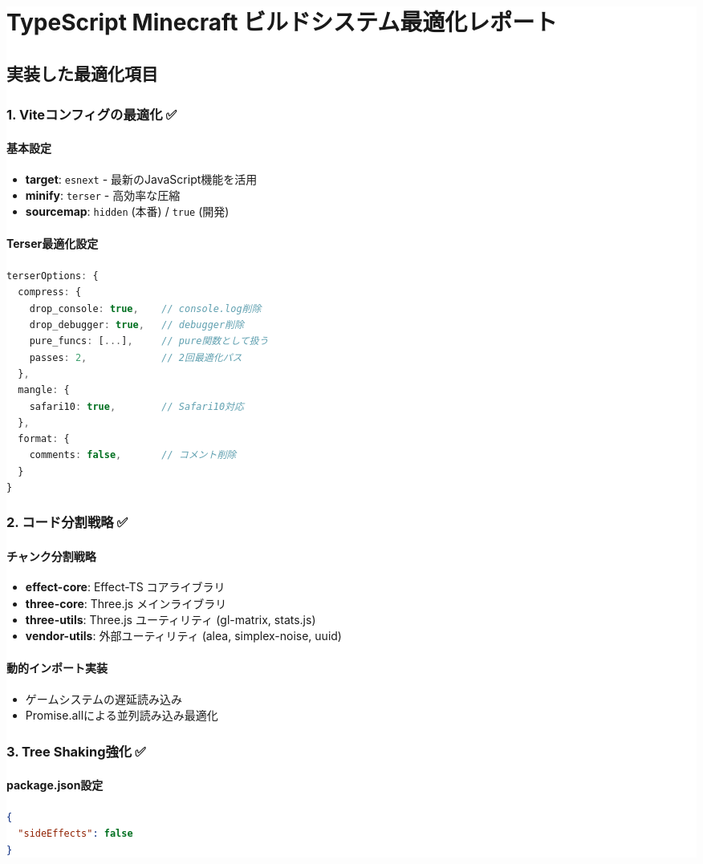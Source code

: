 # TypeScript Minecraft ビルドシステム最適化レポート

## 実装した最適化項目

### 1. Viteコンフィグの最適化 ✅

#### 基本設定
- **target**: `esnext` - 最新のJavaScript機能を活用
- **minify**: `terser` - 高効率な圧縮
- **sourcemap**: `hidden` (本番) / `true` (開発)

#### Terser最適化設定
```typescript
terserOptions: {
  compress: {
    drop_console: true,    // console.log削除
    drop_debugger: true,   // debugger削除  
    pure_funcs: [...],     // pure関数として扱う
    passes: 2,             // 2回最適化パス
  },
  mangle: {
    safari10: true,        // Safari10対応
  },
  format: {
    comments: false,       // コメント削除
  }
}
```

### 2. コード分割戦略 ✅

#### チャンク分割戦略
- **effect-core**: Effect-TS コアライブラリ
- **three-core**: Three.js メインライブラリ
- **three-utils**: Three.js ユーティリティ (gl-matrix, stats.js)
- **vendor-utils**: 外部ユーティリティ (alea, simplex-noise, uuid)

#### 動的インポート実装
- ゲームシステムの遅延読み込み
- Promise.allによる並列読み込み最適化

### 3. Tree Shaking強化 ✅

#### package.json設定
```json
{
  "sideEffects": false
}
```
